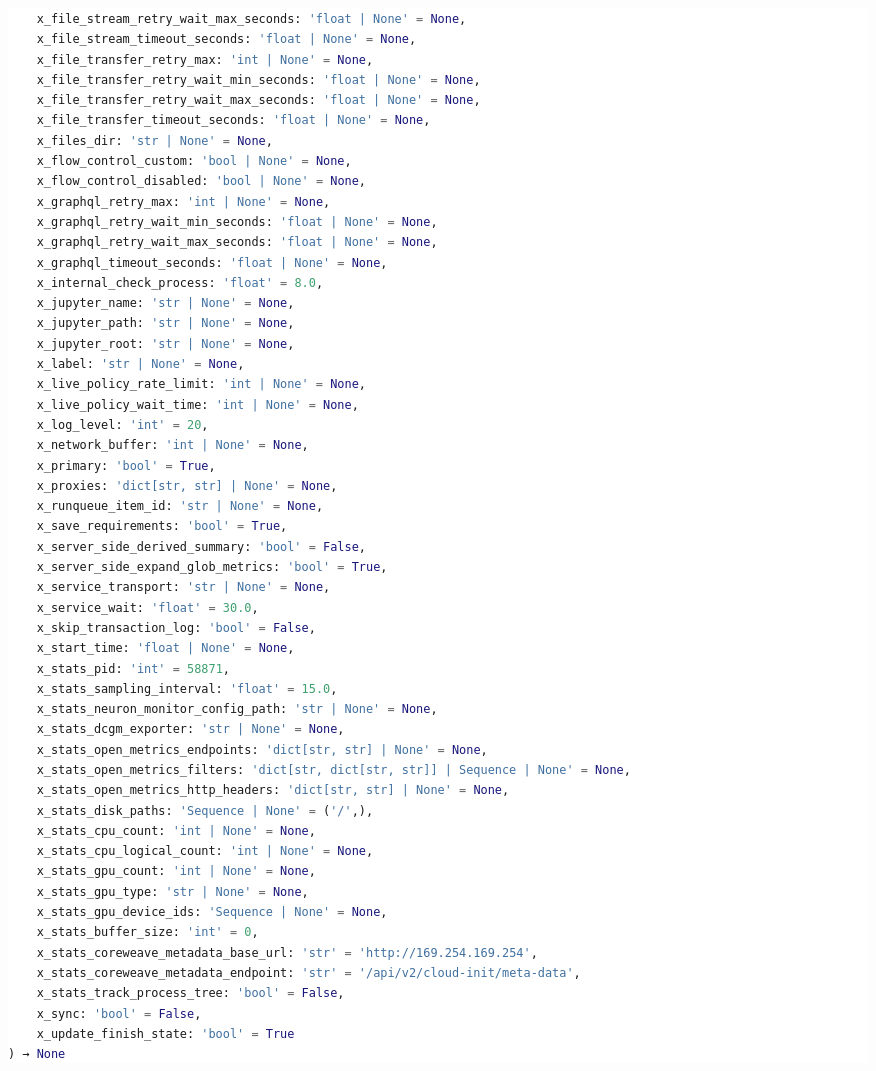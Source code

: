 ```python
    x_file_stream_retry_wait_max_seconds: 'float | None' = None,
    x_file_stream_timeout_seconds: 'float | None' = None,
    x_file_transfer_retry_max: 'int | None' = None,
    x_file_transfer_retry_wait_min_seconds: 'float | None' = None,
    x_file_transfer_retry_wait_max_seconds: 'float | None' = None,
    x_file_transfer_timeout_seconds: 'float | None' = None,
    x_files_dir: 'str | None' = None,
    x_flow_control_custom: 'bool | None' = None,
    x_flow_control_disabled: 'bool | None' = None,
    x_graphql_retry_max: 'int | None' = None,
    x_graphql_retry_wait_min_seconds: 'float | None' = None,
    x_graphql_retry_wait_max_seconds: 'float | None' = None,
    x_graphql_timeout_seconds: 'float | None' = None,
    x_internal_check_process: 'float' = 8.0,
    x_jupyter_name: 'str | None' = None,
    x_jupyter_path: 'str | None' = None,
    x_jupyter_root: 'str | None' = None,
    x_label: 'str | None' = None,
    x_live_policy_rate_limit: 'int | None' = None,
    x_live_policy_wait_time: 'int | None' = None,
    x_log_level: 'int' = 20,
    x_network_buffer: 'int | None' = None,
    x_primary: 'bool' = True,
    x_proxies: 'dict[str, str] | None' = None,
    x_runqueue_item_id: 'str | None' = None,
    x_save_requirements: 'bool' = True,
    x_server_side_derived_summary: 'bool' = False,
    x_server_side_expand_glob_metrics: 'bool' = True,
    x_service_transport: 'str | None' = None,
    x_service_wait: 'float' = 30.0,
    x_skip_transaction_log: 'bool' = False,
    x_start_time: 'float | None' = None,
    x_stats_pid: 'int' = 58871,
    x_stats_sampling_interval: 'float' = 15.0,
    x_stats_neuron_monitor_config_path: 'str | None' = None,
    x_stats_dcgm_exporter: 'str | None' = None,
    x_stats_open_metrics_endpoints: 'dict[str, str] | None' = None,
    x_stats_open_metrics_filters: 'dict[str, dict[str, str]] | Sequence | None' = None,
    x_stats_open_metrics_http_headers: 'dict[str, str] | None' = None,
    x_stats_disk_paths: 'Sequence | None' = ('/',),
    x_stats_cpu_count: 'int | None' = None,
    x_stats_cpu_logical_count: 'int | None' = None,
    x_stats_gpu_count: 'int | None' = None,
    x_stats_gpu_type: 'str | None' = None,
    x_stats_gpu_device_ids: 'Sequence | None' = None,
    x_stats_buffer_size: 'int' = 0,
    x_stats_coreweave_metadata_base_url: 'str' = 'http://169.254.169.254',
    x_stats_coreweave_metadata_endpoint: 'str' = '/api/v2/cloud-init/meta-data',
    x_stats_track_process_tree: 'bool' = False,
    x_sync: 'bool' = False,
    x_update_finish_state: 'bool' = True
) → None
```
